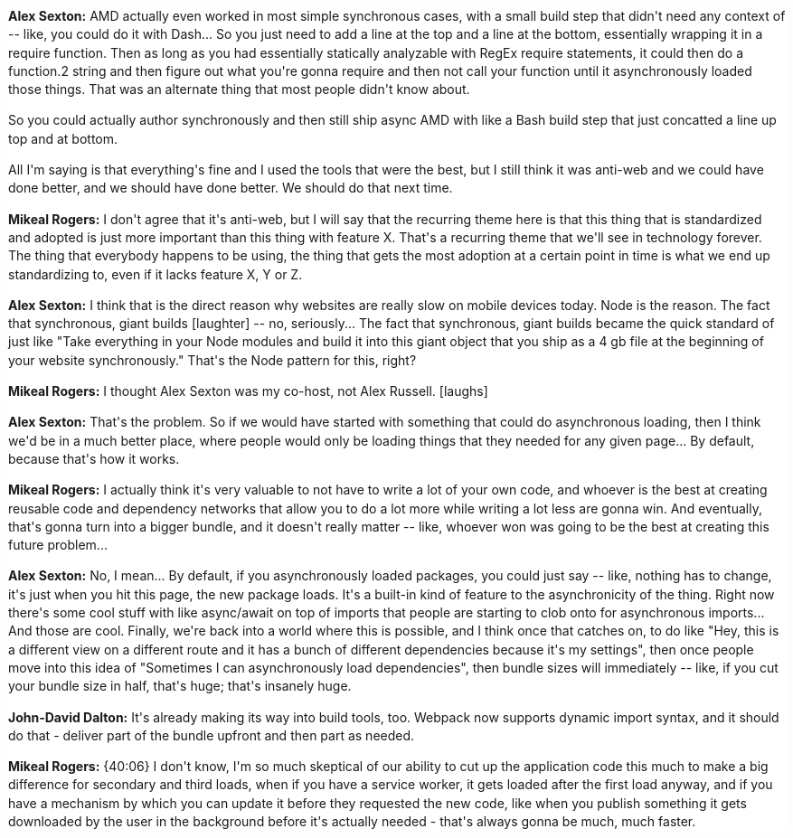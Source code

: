 **Alex Sexton:** AMD actually even worked in most simple synchronous cases, with a small build step that didn't need any context of -- like, you could do it with Dash... So you just need to add a line at the top and a line at the bottom, essentially wrapping it in a require function. Then as long as you had essentially statically analyzable with RegEx require statements, it could then do a function.2 string and then figure out what you're gonna require and then not call your function until it asynchronously loaded those things. That was an alternate thing that most people didn't know about.

So you could actually author synchronously and then still ship async AMD with like a Bash build step that just concatted a line up top and at bottom.

All I'm saying is that everything's fine and I used the tools that were the best, but I still think it was anti-web and we could have done better, and we should have done better. We should do that next time.

**Mikeal Rogers:** I don't agree that it's anti-web, but I will say that the recurring theme here is that this thing that is standardized and adopted is just more important than this thing with feature X. That's a recurring theme that we'll see in technology forever. The thing that everybody happens to be using, the thing that gets the most adoption at a certain point in time is what we end up standardizing to, even if it lacks feature X, Y or Z.

**Alex Sexton:** I think that is the direct reason why websites are really slow on mobile devices today. Node is the reason. The fact that synchronous, giant builds \[laughter\] -- no, seriously... The fact that synchronous, giant builds became the quick standard of just like "Take everything in your Node modules and build it into this giant object that you ship as a 4 gb file at the beginning of your website synchronously." That's the Node pattern for this, right?

**Mikeal Rogers:** I thought Alex Sexton was my co-host, not Alex Russell. \[laughs\]

**Alex Sexton:** That's the problem. So if we would have started with something that could do asynchronous loading, then I think we'd be in a much better place, where people would only be loading things that they needed for any given page... By default, because that's how it works.

**Mikeal Rogers:** I actually think it's very valuable to not have to write a lot of your own code, and whoever is the best at creating reusable code and dependency networks that allow you to do a lot more while writing a lot less are gonna win. And eventually, that's gonna turn into a bigger bundle, and it doesn't really matter -- like, whoever won was going to be the best at creating this future problem...

**Alex Sexton:** No, I mean... By default, if you asynchronously loaded packages, you could just say -- like, nothing has to change, it's just when you hit this page, the new package loads. It's a built-in kind of feature to the asynchronicity of the thing. Right now there's some cool stuff with like async/await on top of imports that people are starting to clob onto for asynchronous imports... And those are cool. Finally, we're back into a world where this is possible, and I think once that catches on, to do like "Hey, this is a different view on a different route and it has a bunch of different dependencies because it's my settings", then once people move into this idea of "Sometimes I can asynchronously load dependencies", then bundle sizes will immediately -- like, if you cut your bundle size in half, that's huge; that's insanely huge.

**John-David Dalton:** It's already making its way into build tools, too. Webpack now supports dynamic import syntax, and it should do that - deliver part of the bundle upfront and then part as needed.

**Mikeal Rogers:** \{40:06\} I don't know, I'm so much skeptical of our ability to cut up the application code this much to make a big difference for secondary and third loads, when if you have a service worker, it gets loaded after the first load anyway, and if you have a mechanism by which you can update it before they requested the new code, like when you publish something it gets downloaded by the user in the background before it's actually needed - that's always gonna be much, much faster.
